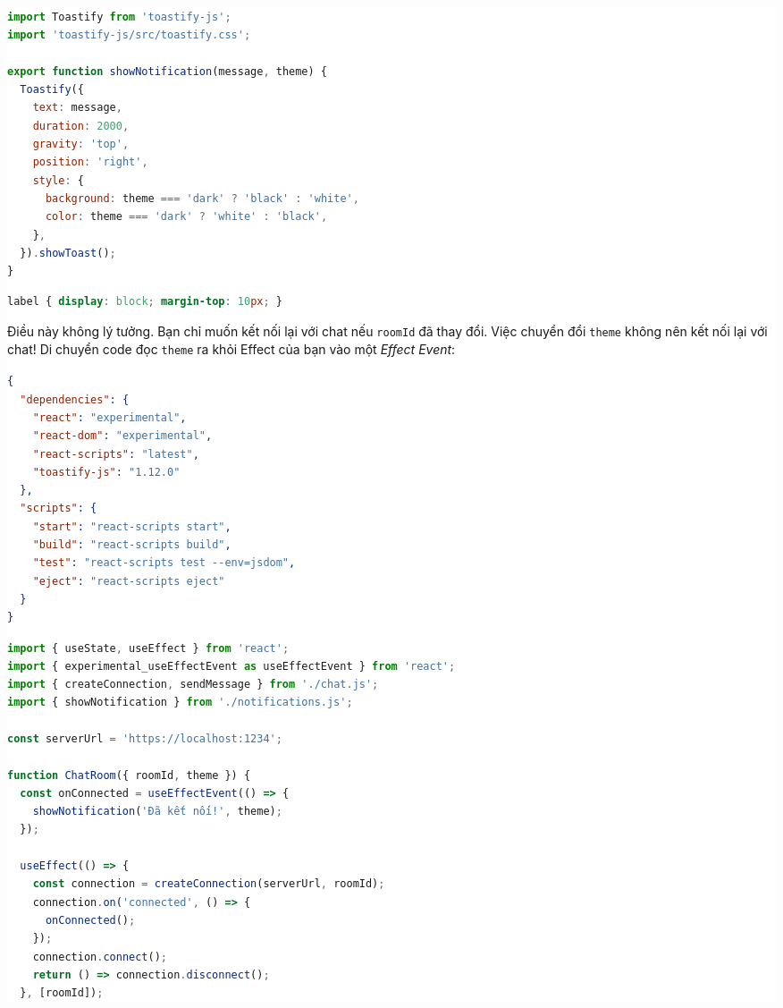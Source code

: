 ```js src/notifications.js
import Toastify from 'toastify-js';
import 'toastify-js/src/toastify.css';

export function showNotification(message, theme) {
  Toastify({
    text: message,
    duration: 2000,
    gravity: 'top',
    position: 'right',
    style: {
      background: theme === 'dark' ? 'black' : 'white',
      color: theme === 'dark' ? 'white' : 'black',
    },
  }).showToast();
}
```

```css
label { display: block; margin-top: 10px; }
```

</Sandpack>

Điều này không lý tưởng. Bạn chỉ muốn kết nối lại với chat nếu `roomId` đã thay đổi. Việc chuyển đổi `theme` không nên kết nối lại với chat! Di chuyển code đọc `theme` ra khỏi Effect của bạn vào một *Effect Event*:

<Sandpack>

```json package.json hidden
{
  "dependencies": {
    "react": "experimental",
    "react-dom": "experimental",
    "react-scripts": "latest",
    "toastify-js": "1.12.0"
  },
  "scripts": {
    "start": "react-scripts start",
    "build": "react-scripts build",
    "test": "react-scripts test --env=jsdom",
    "eject": "react-scripts eject"
  }
}
```

```js
import { useState, useEffect } from 'react';
import { experimental_useEffectEvent as useEffectEvent } from 'react';
import { createConnection, sendMessage } from './chat.js';
import { showNotification } from './notifications.js';

const serverUrl = 'https://localhost:1234';

function ChatRoom({ roomId, theme }) {
  const onConnected = useEffectEvent(() => {
    showNotification('Đã kết nối!', theme);
  });

  useEffect(() => {
    const connection = createConnection(serverUrl, roomId);
    connection.on('connected', () => {
      onConnected();
    });
    connection.connect();
    return () => connection.disconnect();
  }, [roomId]);
```